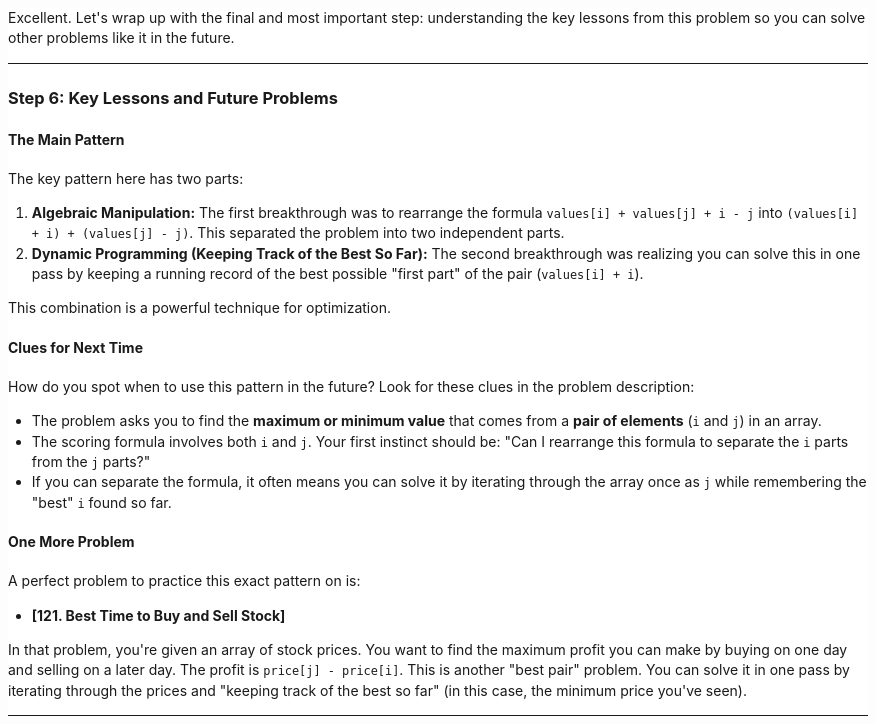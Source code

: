 Excellent. Let's wrap up with the final and most important step: understanding the key lessons from this problem so you can solve other problems like it in the future.

---

### **Step 6: Key Lessons and Future Problems**

#### **The Main Pattern**

The key pattern here has two parts:
1.  **Algebraic Manipulation:** The first breakthrough was to rearrange the formula `values[i] + values[j] + i - j` into `(values[i] + i) + (values[j] - j)`. This separated the problem into two independent parts.
2.  **Dynamic Programming (Keeping Track of the Best So Far):** The second breakthrough was realizing you can solve this in one pass by keeping a running record of the best possible "first part" of the pair (`values[i] + i`).

This combination is a powerful technique for optimization.

#### **Clues for Next Time**

How do you spot when to use this pattern in the future? Look for these clues in the problem description:

* The problem asks you to find the **maximum or minimum value** that comes from a **pair of elements** (`i` and `j`) in an array.
* The scoring formula involves both `i` and `j`. Your first instinct should be: "Can I rearrange this formula to separate the `i` parts from the `j` parts?"
* If you can separate the formula, it often means you can solve it by iterating through the array once as `j` while remembering the "best" `i` found so far.

#### **One More Problem**

A perfect problem to practice this exact pattern on is:

* **[121. Best Time to Buy and Sell Stock]**

In that problem, you're given an array of stock prices. You want to find the maximum profit you can make by buying on one day and selling on a later day. The profit is `price[j] - price[i]`. This is another "best pair" problem. You can solve it in one pass by iterating through the prices and "keeping track of the best so far" (in this case, the minimum price you've seen).

---
